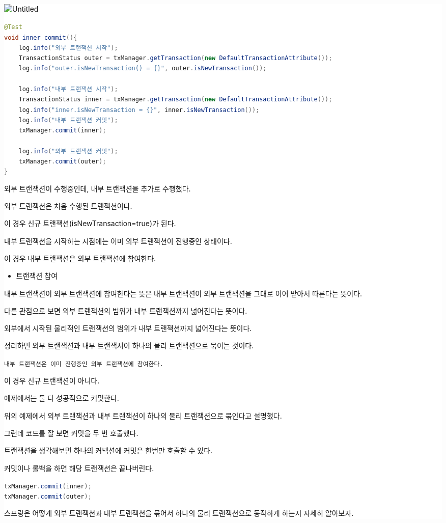 ![Untitled](https://s3-us-west-2.amazonaws.com/secure.notion-static.com/38861a1e-d259-42f1-bbf4-eaae7934f938/Untitled.png)

```java
@Test
void inner_commit(){
    log.info("외부 트랜잭션 시작");
    TransactionStatus outer = txManager.getTransaction(new DefaultTransactionAttribute());
    log.info("outer.isNewTransaction() = {}", outer.isNewTransaction());

    log.info("내부 트랜잭션 시작");
    TransactionStatus inner = txManager.getTransaction(new DefaultTransactionAttribute());
    log.info("inner.isNewTransaction = {}", inner.isNewTransaction());
    log.info("내부 트랜잭션 커밋");
    txManager.commit(inner);

    log.info("외부 트랜잭션 커밋");
    txManager.commit(outer);
}
```

외부 트랜잭션이 수행중인데, 내부 트랜잭션을 추가로 수행했다.

외부 트랜잭션은 처음 수행된 트랜잭션이다.

이 경우 신규 트랜잭션(isNewTransaction=true)가 된다.

내부 트랜잭션을 시작하는 시점에는 이미 외부 트랜잭션이 진행중인 상태이다.

이 경우 내부 트랜잭션은 외부 트랜잭션에 참여한다.

- 트랜잭션 참여

내부 트랜잭션이 외부 트랜잭션에 참여한다는 뜻은 내부 트랜잭션이 외부 트랜잭션을 그대로 이어 받아서 따른다는 뜻이다.

다른 관점으로 보면 외부 트랜잭션의 범위가 내부 트랜잭션까지 넓어진다는 뜻이다.

외부에서 시작된 물리적인 트랜잭션의 범위가 내부 트랜잭션까지 넓어진다는 뜻이다.

정리하면 외부 트랜잭션과 내부 트랜잭셔이 하나의 물리 트랜잭션으로 묶이는 것이다.

`내부 트랜잭션은 이미 진행중인 외부 트랜잭션에 참여한다.`

이 경우 신규 트랜잭션이 아니다.

예제에서는 둘 다 성공적으로 커밋한다.

위의 예제에서 외부 트랜잭션과 내부 트랜잭션이 하나의 물리 트랜잭션으로 묶인다고 설명했다.

그런데 코드를 잘 보면 커밋을 두 번 호출했다.

트랜잭션을 생각해보면 하나의 커넥션에 커밋은 한번만 호출할 수 있다.

커밋이나 롤백을 하면 해당 트랜잭션은 끝나버린다.

```java
txManager.commit(inner);
txManager.commit(outer);
```

스프링은 어떻게 외부 트랜잭션과 내부 트랜잭션을 묶어서 하나의 물리 트랜잭션으로 동작하게 하는지 자세히 알아보자.

